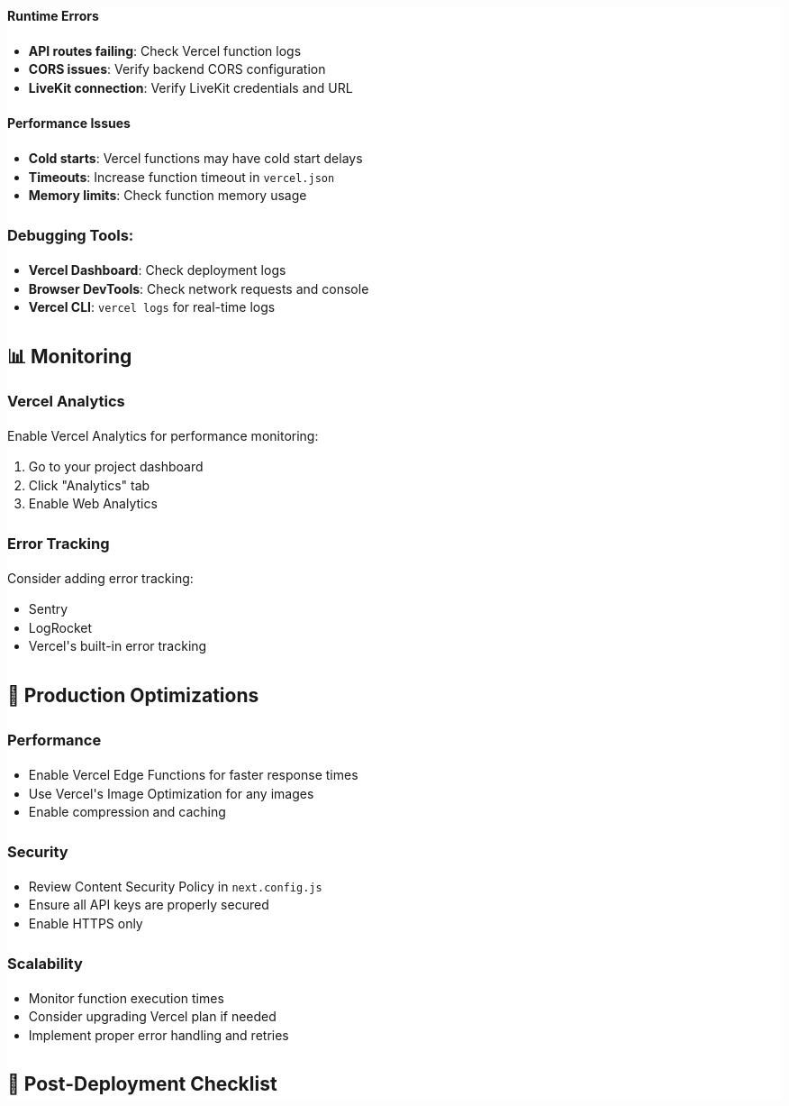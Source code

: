 #### Runtime Errors
- **API routes failing**: Check Vercel function logs
- **CORS issues**: Verify backend CORS configuration
- **LiveKit connection**: Verify LiveKit credentials and URL

#### Performance Issues
- **Cold starts**: Vercel functions may have cold start delays
- **Timeouts**: Increase function timeout in `vercel.json`
- **Memory limits**: Check function memory usage

### Debugging Tools:
- **Vercel Dashboard**: Check deployment logs
- **Browser DevTools**: Check network requests and console
- **Vercel CLI**: `vercel logs` for real-time logs

## 📊 Monitoring

### Vercel Analytics
Enable Vercel Analytics for performance monitoring:
1. Go to your project dashboard
2. Click "Analytics" tab
3. Enable Web Analytics

### Error Tracking
Consider adding error tracking:
- Sentry
- LogRocket
- Vercel's built-in error tracking

## 🚀 Production Optimizations

### Performance
- Enable Vercel Edge Functions for faster response times
- Use Vercel's Image Optimization for any images
- Enable compression and caching

### Security
- Review Content Security Policy in `next.config.js`
- Ensure all API keys are properly secured
- Enable HTTPS only

### Scalability
- Monitor function execution times
- Consider upgrading Vercel plan if needed
- Implement proper error handling and retries

## 📝 Post-Deployment Checklist
